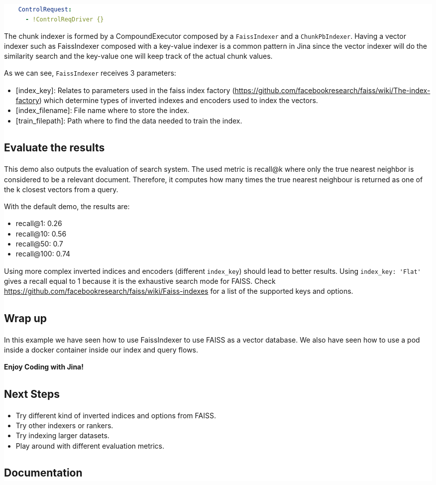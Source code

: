 ```yaml
    ControlRequest:
      - !ControlReqDriver {}
```

The chunk indexer is formed by a CompoundExecutor composed by a `FaissIndexer` and a `ChunkPbIndexer`. Having a vector indexer such as FaissIndexer composed with a key-value indexer is a common pattern in Jina since the vector indexer will do the similarity search and the key-value one will keep track of the actual chunk values.

As we can see, `FaissIndexer` receives 3 parameters:

- [index_key]: Relates to parameters used in the faiss index factory (https://github.com/facebookresearch/faiss/wiki/The-index-factory) which determine types of inverted indexes and encoders used to index the vectors.
- [index_filename]: File name where to store the index.
- [train_filepath]: Path where to find the data needed to train the index.

## Evaluate the results

This demo also outputs the evaluation of search system. The used metric is recall@k where only the true nearest neighbor is considered to be a relevant document.
Therefore, it computes how many times the true nearest neighbour is returned as one of the k closest vectors from a query. 

With the default demo, the results are:

- recall@1: 0.26
- recall@10: 0.56
- recall@50: 0.7
- recall@100: 0.74

Using more complex inverted indices and encoders (different `index_key`) should lead to better results.
Using `index_key: 'Flat'` gives a recall equal to 1 because it is the exhaustive search mode for FAISS.
Check https://github.com/facebookresearch/faiss/wiki/Faiss-indexes for a list of the supported keys and options.
## Wrap up

In this example we have seen how to use FaissIndexer to use FAISS as a vector database. We also have seen how to use a pod inside a docker container inside our index and query flows.

**Enjoy Coding with Jina!**

## Next Steps
- Try different kind of inverted indices and options from FAISS.
- Try other indexers or rankers.
- Try indexing larger datasets.
- Play around with different evaluation metrics.

## Documentation 
